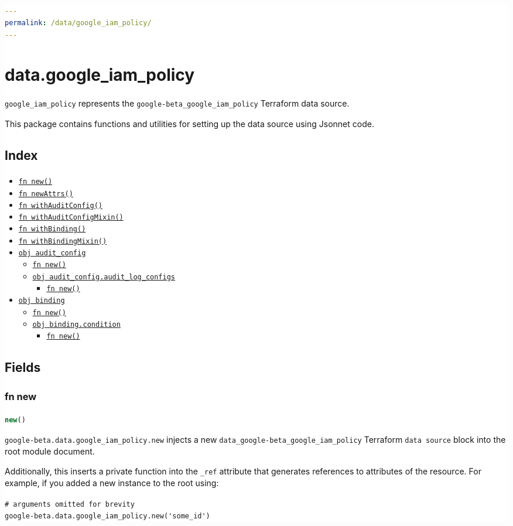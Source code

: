 ```yaml
---
permalink: /data/google_iam_policy/
---
```


# data.google_iam_policy

`google_iam_policy` represents the `google-beta_google_iam_policy` Terraform data source.



This package contains functions and utilities for setting up the data source using Jsonnet code.


## Index

* [`fn new()`](#fn-new)
* [`fn newAttrs()`](#fn-newattrs)
* [`fn withAuditConfig()`](#fn-withauditconfig)
* [`fn withAuditConfigMixin()`](#fn-withauditconfigmixin)
* [`fn withBinding()`](#fn-withbinding)
* [`fn withBindingMixin()`](#fn-withbindingmixin)
* [`obj audit_config`](#obj-audit_config)
  * [`fn new()`](#fn-audit_confignew)
  * [`obj audit_config.audit_log_configs`](#obj-audit_configaudit_log_configs)
    * [`fn new()`](#fn-audit_configaudit_log_configsnew)
* [`obj binding`](#obj-binding)
  * [`fn new()`](#fn-bindingnew)
  * [`obj binding.condition`](#obj-bindingcondition)
    * [`fn new()`](#fn-bindingconditionnew)

## Fields

### fn new

```ts
new()
```


`google-beta.data.google_iam_policy.new` injects a new `data_google-beta_google_iam_policy` Terraform `data source`
block into the root module document.

Additionally, this inserts a private function into the `_ref` attribute that generates references to attributes of the
resource. For example, if you added a new instance to the root using:

    # arguments omitted for brevity
    google-beta.data.google_iam_policy.new('some_id')
